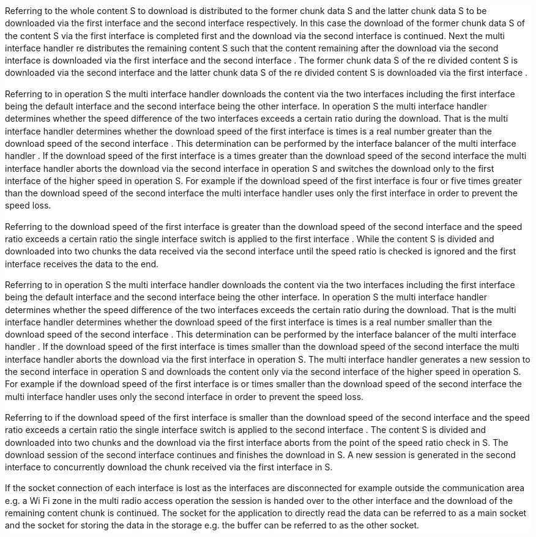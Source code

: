 Referring to the whole content S to download is distributed to the former chunk data S and the latter chunk data S to be downloaded via the first interface and the second interface respectively. In this case the download of the former chunk data S of the content S via the first interface is completed first and the download via the second interface is continued. Next the multi interface handler re distributes the remaining content S such that the content remaining after the download via the second interface is downloaded via the first interface and the second interface . The former chunk data S of the re divided content S is downloaded via the second interface and the latter chunk data S of the re divided content S is downloaded via the first interface .

Referring to in operation S the multi interface handler downloads the content via the two interfaces including the first interface being the default interface and the second interface being the other interface. In operation S the multi interface handler determines whether the speed difference of the two interfaces exceeds a certain ratio during the download. That is the multi interface handler determines whether the download speed of the first interface is times is a real number greater than the download speed of the second interface . This determination can be performed by the interface balancer of the multi interface handler . If the download speed of the first interface is a times greater than the download speed of the second interface the multi interface handler aborts the download via the second interface in operation S and switches the download only to the first interface of the higher speed in operation S. For example if the download speed of the first interface is four or five times greater than the download speed of the second interface the multi interface handler uses only the first interface in order to prevent the speed loss.

Referring to the download speed of the first interface is greater than the download speed of the second interface and the speed ratio exceeds a certain ratio the single interface switch is applied to the first interface . While the content S is divided and downloaded into two chunks the data received via the second interface until the speed ratio is checked is ignored and the first interface receives the data to the end.

Referring to in operation S the multi interface handler downloads the content via the two interfaces including the first interface being the default interface and the second interface being the other interface. In operation S the multi interface handler determines whether the speed difference of the two interfaces exceeds the certain ratio during the download. That is the multi interface handler determines whether the download speed of the first interface is times is a real number smaller than the download speed of the second interface . This determination can be performed by the interface balancer of the multi interface handler . If the download speed of the first interface is times smaller than the download speed of the second interface the multi interface handler aborts the download via the first interface in operation S. The multi interface handler generates a new session to the second interface in operation S and downloads the content only via the second interface of the higher speed in operation S. For example if the download speed of the first interface is or times smaller than the download speed of the second interface the multi interface handler uses only the second interface in order to prevent the speed loss.

Referring to if the download speed of the first interface is smaller than the download speed of the second interface and the speed ratio exceeds a certain ratio the single interface switch is applied to the second interface . The content S is divided and downloaded into two chunks and the download via the first interface aborts from the point of the speed ratio check in S. The download session of the second interface continues and finishes the download in S. A new session is generated in the second interface to concurrently download the chunk received via the first interface in S.

If the socket connection of each interface is lost as the interfaces are disconnected for example outside the communication area e.g. a Wi Fi zone in the multi radio access operation the session is handed over to the other interface and the download of the remaining content chunk is continued. The socket for the application to directly read the data can be referred to as a main socket and the socket for storing the data in the storage e.g. the buffer can be referred to as the other socket.
